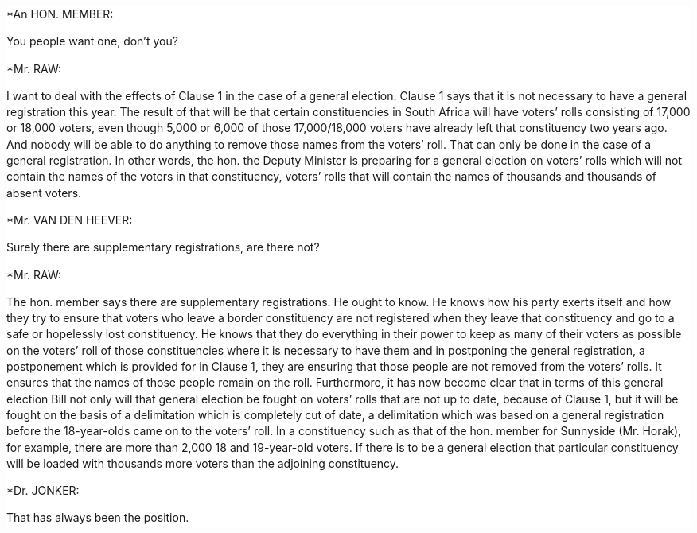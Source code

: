 </speech>

<speech by="#hon_member">

<from>*An <person refersTo="hansard_za">HON. MEMBER</person>:</from>

<p>You people want one, don&#x2019;t you?</p>

</speech>

<speech by="#raw">

<from>*Mr. <person refersTo="hansard_za">RAW</person>:</from>

<p>I want to deal with the effects of Clause 1 in the case of a general election. Clause 1 says that it is not necessary to have a general registration this year. The result of that will be that certain constituencies in South Africa will have voters&#x2019; rolls consisting of 17,000 or 18,000 voters, even though 5,000 or 6,000 of those 17,000/18,000 voters have already left that constituency two years ago. And nobody will be able to do anything to remove those names from the voters&#x2019; roll. That can only be done in the case of a general registration. In other words, the hon. the Deputy Minister is preparing for a general election on voters&#x2019; rolls which will not contain the names of the voters in that constituency, voters&#x2019; rolls that will contain the names of thousands and thousands of absent voters.</p>

</speech>

<speech by="#van_den_heever">

<from>*Mr. <person refersTo="hansard_za">VAN DEN HEEVER</person>:</from>

<p>Surely there are supplementary registrations, are there not?</p>

</speech>

<speech by="#raw">

<from>*Mr. <person refersTo="hansard_za">RAW</person>:</from>

<p>The hon. member says there are supplementary registrations. He ought to know. He knows how his party exerts itself and how they try to ensure that voters who leave a border constituency are not registered when they leave that constituency and go to a safe or hopelessly lost constituency. He knows that they do everything in their power to keep as many of their voters as possible on the voters&#x2019; roll of those constituencies where it is necessary to have them and in postponing the general registration, a postponement which is provided for in Clause 1, they are ensuring that those people are not removed from the voters&#x2019; rolls. It ensures that the names of those people remain on the roll. Furthermore, it has now become clear that in terms of this general election Bill not only will that general election be fought on voters&#x2019; rolls that are not up to date, because of Clause 1, but it will be fought on the basis of a delimitation which is completely cut of date, a delimitation which was based on a general registration before the 18-year-olds came on to the voters&#x2019; roll. In a constituency such as that of the hon. member for Sunnyside (Mr. Horak), for example, there are more than 2,000 18 and 19-year-old voters. If there is to be a general election that particular constituency will be loaded with thousands more voters than the adjoining constituency.</p>

</speech>

<speech by="#jonker">

<from>*Dr. <person refersTo="hansard_za">JONKER</person>:</from>

<p>That has always been the position.</p>
